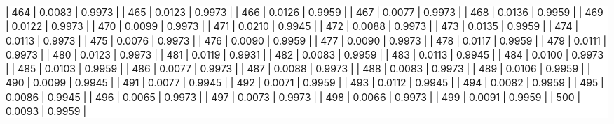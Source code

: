 | 464 | 0.0083 | 0.9973 |
| 465 | 0.0123 | 0.9973 |
| 466 | 0.0126 | 0.9959 |
| 467 | 0.0077 | 0.9973 |
| 468 | 0.0136 | 0.9959 |
| 469 | 0.0122 | 0.9973 |
| 470 | 0.0099 | 0.9973 |
| 471 | 0.0210 | 0.9945 |
| 472 | 0.0088 | 0.9973 |
| 473 | 0.0135 | 0.9959 |
| 474 | 0.0113 | 0.9973 |
| 475 | 0.0076 | 0.9973 |
| 476 | 0.0090 | 0.9959 |
| 477 | 0.0090 | 0.9973 |
| 478 | 0.0117 | 0.9959 |
| 479 | 0.0111 | 0.9973 |
| 480 | 0.0123 | 0.9973 |
| 481 | 0.0119 | 0.9931 |
| 482 | 0.0083 | 0.9959 |
| 483 | 0.0113 | 0.9945 |
| 484 | 0.0100 | 0.9973 |
| 485 | 0.0103 | 0.9959 |
| 486 | 0.0077 | 0.9973 |
| 487 | 0.0088 | 0.9973 |
| 488 | 0.0083 | 0.9973 |
| 489 | 0.0106 | 0.9959 |
| 490 | 0.0099 | 0.9945 |
| 491 | 0.0077 | 0.9945 |
| 492 | 0.0071 | 0.9959 |
| 493 | 0.0112 | 0.9945 |
| 494 | 0.0082 | 0.9959 |
| 495 | 0.0086 | 0.9945 |
| 496 | 0.0065 | 0.9973 |
| 497 | 0.0073 | 0.9973 |
| 498 | 0.0066 | 0.9973 |
| 499 | 0.0091 | 0.9959 |
| 500 | 0.0093 | 0.9959 |